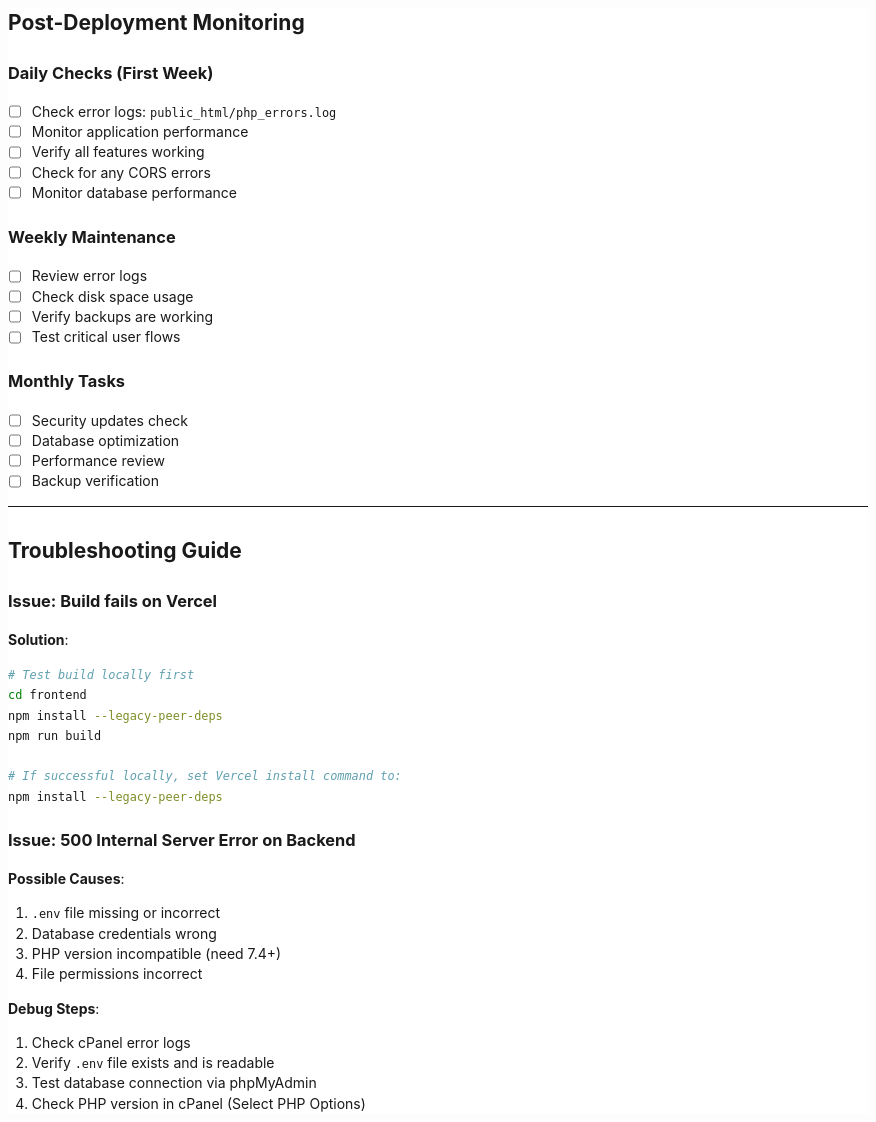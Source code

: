 
## Post-Deployment Monitoring

### Daily Checks (First Week)
- [ ] Check error logs: `public_html/php_errors.log`
- [ ] Monitor application performance
- [ ] Verify all features working
- [ ] Check for any CORS errors
- [ ] Monitor database performance

### Weekly Maintenance
- [ ] Review error logs
- [ ] Check disk space usage
- [ ] Verify backups are working
- [ ] Test critical user flows

### Monthly Tasks
- [ ] Security updates check
- [ ] Database optimization
- [ ] Performance review
- [ ] Backup verification

---

## Troubleshooting Guide

### Issue: Build fails on Vercel
**Solution**:
```bash
# Test build locally first
cd frontend
npm install --legacy-peer-deps
npm run build

# If successful locally, set Vercel install command to:
npm install --legacy-peer-deps
```

### Issue: 500 Internal Server Error on Backend
**Possible Causes**:
1. `.env` file missing or incorrect
2. Database credentials wrong
3. PHP version incompatible (need 7.4+)
4. File permissions incorrect

**Debug Steps**:
1. Check cPanel error logs
2. Verify `.env` file exists and is readable
3. Test database connection via phpMyAdmin
4. Check PHP version in cPanel (Select PHP Options)
